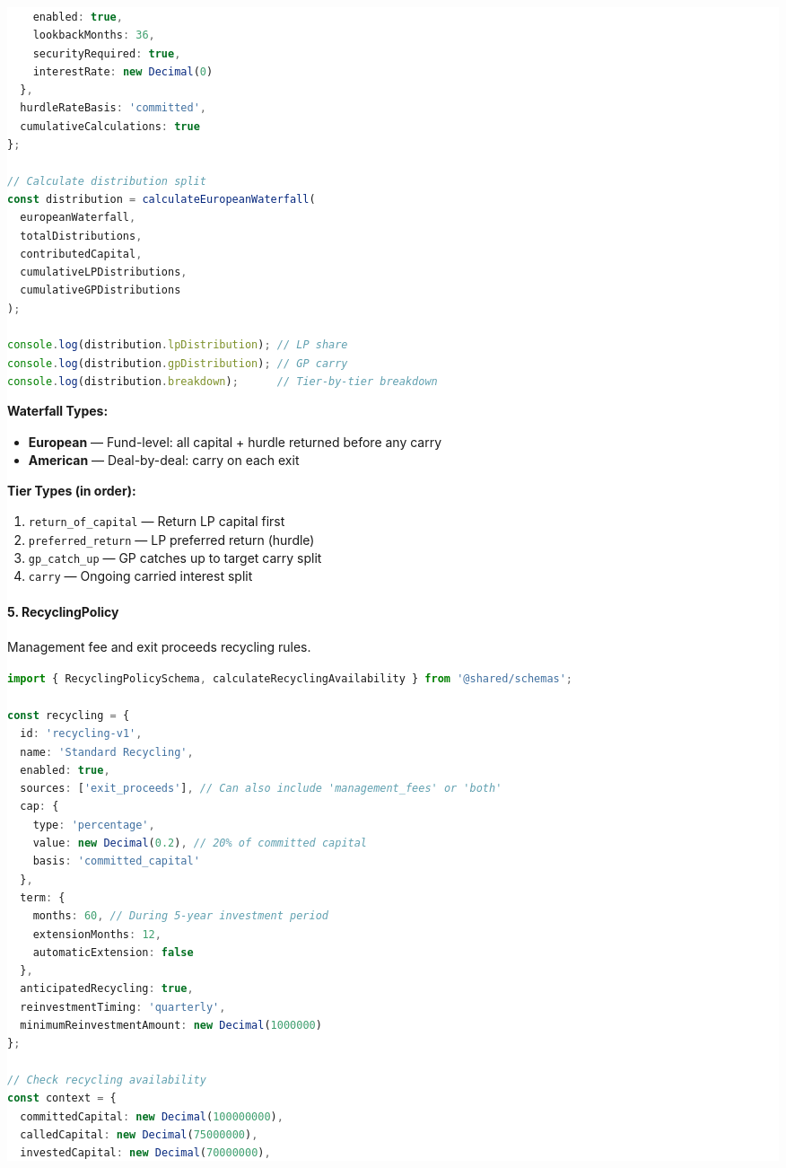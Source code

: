 ```typescript
    enabled: true,
    lookbackMonths: 36,
    securityRequired: true,
    interestRate: new Decimal(0)
  },
  hurdleRateBasis: 'committed',
  cumulativeCalculations: true
};

// Calculate distribution split
const distribution = calculateEuropeanWaterfall(
  europeanWaterfall,
  totalDistributions,
  contributedCapital,
  cumulativeLPDistributions,
  cumulativeGPDistributions
);

console.log(distribution.lpDistribution); // LP share
console.log(distribution.gpDistribution); // GP carry
console.log(distribution.breakdown);      // Tier-by-tier breakdown
```

**Waterfall Types:**
- **European** — Fund-level: all capital + hurdle returned before any carry
- **American** — Deal-by-deal: carry on each exit

**Tier Types (in order):**
1. `return_of_capital` — Return LP capital first
2. `preferred_return` — LP preferred return (hurdle)
3. `gp_catch_up` — GP catches up to target carry split
4. `carry` — Ongoing carried interest split

#### 5. RecyclingPolicy

Management fee and exit proceeds recycling rules.

```typescript
import { RecyclingPolicySchema, calculateRecyclingAvailability } from '@shared/schemas';

const recycling = {
  id: 'recycling-v1',
  name: 'Standard Recycling',
  enabled: true,
  sources: ['exit_proceeds'], // Can also include 'management_fees' or 'both'
  cap: {
    type: 'percentage',
    value: new Decimal(0.2), // 20% of committed capital
    basis: 'committed_capital'
  },
  term: {
    months: 60, // During 5-year investment period
    extensionMonths: 12,
    automaticExtension: false
  },
  anticipatedRecycling: true,
  reinvestmentTiming: 'quarterly',
  minimumReinvestmentAmount: new Decimal(1000000)
};

// Check recycling availability
const context = {
  committedCapital: new Decimal(100000000),
  calledCapital: new Decimal(75000000),
  investedCapital: new Decimal(70000000),
```